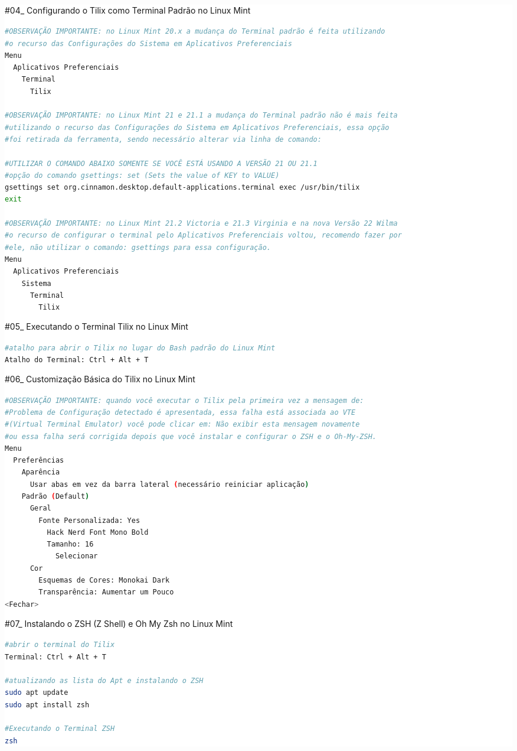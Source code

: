 #04_ Configurando o Tilix como Terminal Padrão no Linux Mint<br>
```bash
#OBSERVAÇÃO IMPORTANTE: no Linux Mint 20.x a mudança do Terminal padrão é feita utilizando
#o recurso das Configurações do Sistema em Aplicativos Preferenciais
Menu
  Aplicativos Preferenciais
    Terminal
      Tilix

#OBSERVAÇÃO IMPORTANTE: no Linux Mint 21 e 21.1 a mudança do Terminal padrão não é mais feita
#utilizando o recurso das Configurações do Sistema em Aplicativos Preferenciais, essa opção
#foi retirada da ferramenta, sendo necessário alterar via linha de comando:

#UTILIZAR O COMANDO ABAIXO SOMENTE SE VOCÊ ESTÁ USANDO A VERSÃO 21 OU 21.1
#opção do comando gsettings: set (Sets the value of KEY to VALUE)
gsettings set org.cinnamon.desktop.default-applications.terminal exec /usr/bin/tilix
exit

#OBSERVAÇÃO IMPORTANTE: no Linux Mint 21.2 Victoria e 21.3 Virginia e na nova Versão 22 Wilma
#o recurso de configurar o terminal pelo Aplicativos Preferenciais voltou, recomendo fazer por
#ele, não utilizar o comando: gsettings para essa configuração.
Menu
  Aplicativos Preferenciais
    Sistema
      Terminal
        Tilix
```

#05_ Executando o Terminal Tilix no Linux Mint<br>
```bash
#atalho para abrir o Tilix no lugar do Bash padrão do Linux Mint
Atalho do Terminal: Ctrl + Alt + T
```

#06_ Customização Básica do Tilix no Linux Mint<br>
```bash
#OBSERVAÇÃO IMPORTANTE: quando você executar o Tilix pela primeira vez a mensagem de: 
#Problema de Configuração detectado é apresentada, essa falha está associada ao VTE 
#(Virtual Terminal Emulator) você pode clicar em: Não exibir esta mensagem novamente 
#ou essa falha será corrigida depois que você instalar e configurar o ZSH e o Oh-My-ZSH.
Menu
  Preferências
    Aparência
      Usar abas em vez da barra lateral (necessário reiniciar aplicação)
    Padrão (Default)
      Geral
        Fonte Personalizada: Yes
          Hack Nerd Font Mono Bold
          Tamanho: 16
            Selecionar
      Cor
        Esquemas de Cores: Monokai Dark
        Transparência: Aumentar um Pouco
<Fechar>
```
#07_ Instalando o ZSH (Z Shell) e Oh My Zsh no Linux Mint<br>
```bash
#abrir o terminal do Tilix
Terminal: Ctrl + Alt + T

#atualizando as lista do Apt e instalando o ZSH
sudo apt update
sudo apt install zsh

#Executando o Terminal ZSH
zsh
```